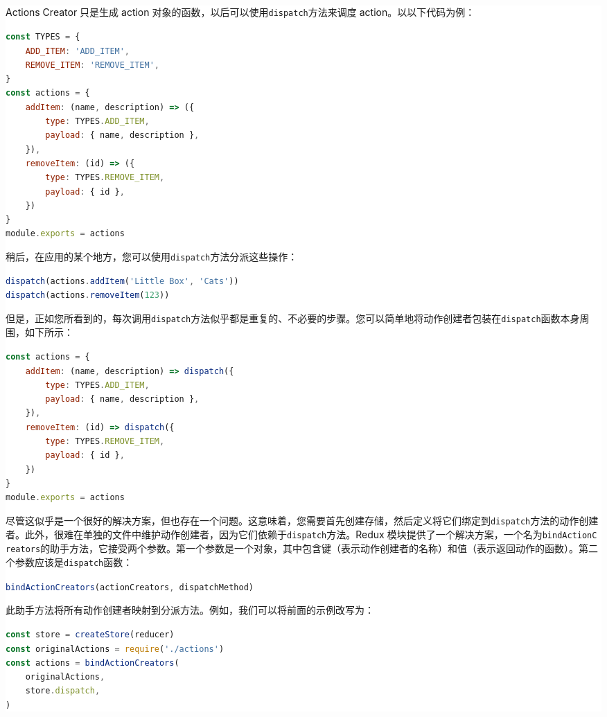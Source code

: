 Actions Creator 只是生成 action 对象的函数，以后可以使用`dispatch`方法来调度 action。以以下代码为例：

```js
const TYPES = { 
    ADD_ITEM: 'ADD_ITEM', 
    REMOVE_ITEM: 'REMOVE_ITEM', 
} 
const actions = { 
    addItem: (name, description) => ({ 
        type: TYPES.ADD_ITEM, 
        payload: { name, description }, 
    }), 
    removeItem: (id) => ({ 
        type: TYPES.REMOVE_ITEM, 
        payload: { id }, 
    }) 
} 
module.exports = actions 
```

稍后，在应用的某个地方，您可以使用`dispatch`方法分派这些操作：

```js
dispatch(actions.addItem('Little Box', 'Cats')) 
dispatch(actions.removeItem(123)) 
```

但是，正如您所看到的，每次调用`dispatch`方法似乎都是重复的、不必要的步骤。您可以简单地将动作创建者包装在`dispatch`函数本身周围，如下所示：

```js
const actions = { 
    addItem: (name, description) => dispatch({ 
        type: TYPES.ADD_ITEM, 
        payload: { name, description }, 
    }), 
    removeItem: (id) => dispatch({ 
        type: TYPES.REMOVE_ITEM, 
        payload: { id }, 
    }) 
} 
module.exports = actions 
```

尽管这似乎是一个很好的解决方案，但也存在一个问题。这意味着，您需要首先创建存储，然后定义将它们绑定到`dispatch`方法的动作创建者。此外，很难在单独的文件中维护动作创建者，因为它们依赖于`dispatch`方法。Redux 模块提供了一个解决方案，一个名为`bindActionCreators`的助手方法，它接受两个参数。第一个参数是一个对象，其中包含键（表示动作创建者的名称）和值（表示返回动作的函数）。第二个参数应该是`dispatch`函数：

```js
bindActionCreators(actionCreators, dispatchMethod) 
```

此助手方法将所有动作创建者映射到分派方法。例如，我们可以将前面的示例改写为：

```js
const store = createStore(reducer) 
const originalActions = require('./actions') 
const actions = bindActionCreators( 
    originalActions, 
    store.dispatch, 
) 
```
